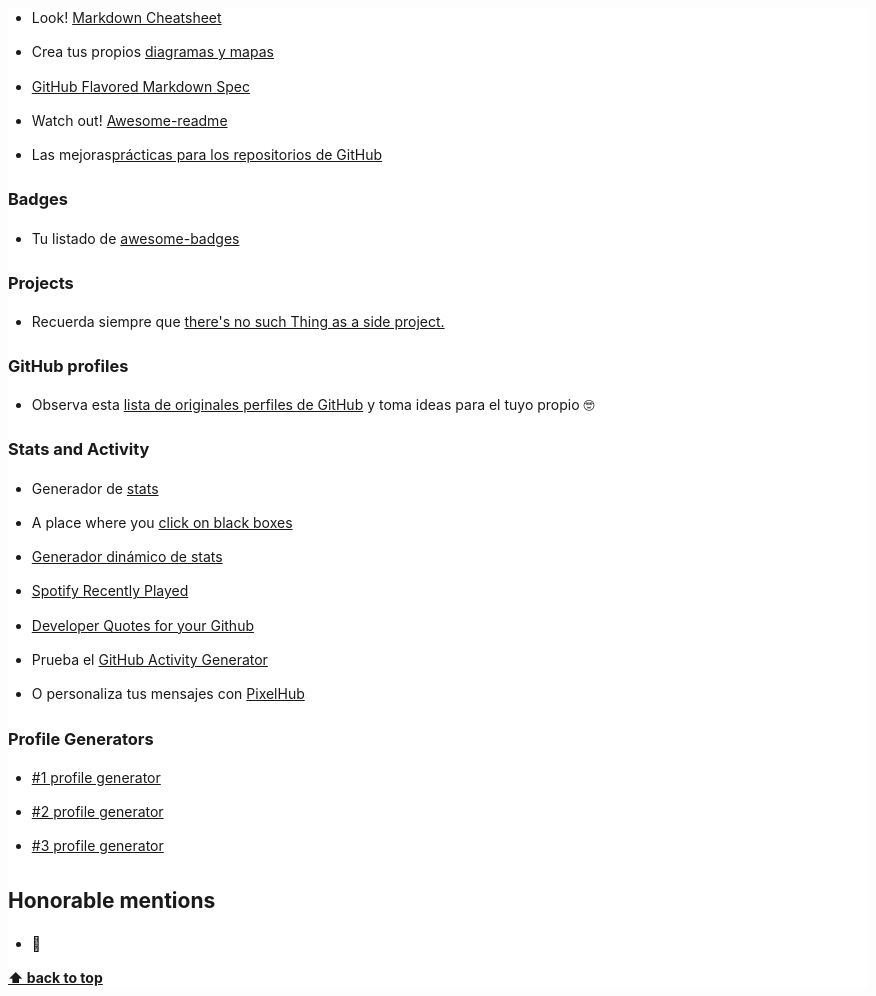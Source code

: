 - Look! [Markdown Cheatsheet](https://github.com/adam-p/markdown-here/wiki/Markdown-Cheatsheet)

- Crea tus propios [diagramas y mapas](https://docs.github.com/es/get-started/writing-on-github/working-with-advanced-formatting/creating-diagrams)

- [GitHub Flavored Markdown Spec](https://github.github.com/gfm/)

- Watch out! [Awesome-readme](https://github.com/matiassingers/awesome-readme?tab=readme-ov-file)

- Las mejoras[prácticas para los repositorios de GitHub](https://dev.to/pwd9000/github-repository-best-practices-23ck)

### Badges

- Tu listado de [awesome-badges](https://github.com/Envoy-VC/awesome-badges)

### Projects

- Recuerda siempre que [there's no such Thing as a side project.](https://www.ianwootten.co.uk/2016/01/20/theres-no-such-thing-as-a-side-project/)

### GitHub profiles

- Observa esta [lista de originales perfiles de GitHub](https://github.com/abhisheknaiidu/awesome-github-profile-readme) y toma ideas para el tuyo propio :nerd_face:

### Stats and Activity

- Generador de [stats](https://github.com/codewithgauri/github-readme-stats)

- A place where you [click on black boxes](https://github.com/behind24proxies/PixelHub?tab=readme-ov-file)

- [Generador dinámico de stats](https://dev.to/anuraghazra/dynamically-generated-github-stats-for-your-profile-readme-o4g)

- [Spotify Recently Played](https://github.com/JeffreyCA/spotify-recently-played-readme)

- [Developer Quotes for your Github](https://github.com/PiyushSuthar/github-readme-quotes)

- Prueba el [GitHub Activity Generator](https://github.com/Shpota/github-activity-generator)

- O personaliza tus mensajes con [PixelHub](https://github.com/behind24proxies/PixelHub/tree/main)

### Profile Generators

- [#1 profile generator](https://rahuldkjain.github.io/gh-profile-readme-generator/)

- [#2 profile generator](https://profile-readme-generator.com)

- [#3 profile generator](https://www.profileme.dev/)

## Honorable mentions

- 🍍

**[⬆ back to top](#table-of-contents)**

